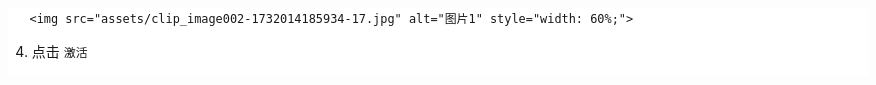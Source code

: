        <img src="assets/clip_image002-1732014185934-17.jpg" alt="图片1" style="width: 60%;">
   </div>

4. 点击 `激活`

   <div style="display: flex; justify-content: left;">